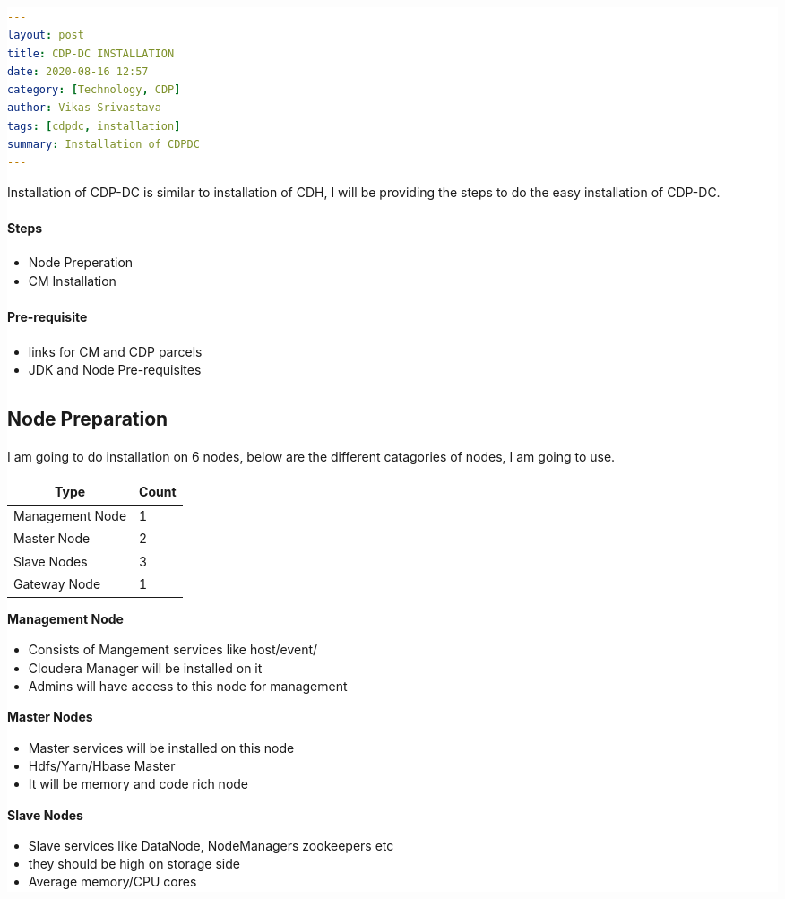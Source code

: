 ```yaml
---
layout: post
title: CDP-DC INSTALLATION
date: 2020-08-16 12:57
category: [Technology, CDP]
author: Vikas Srivastava
tags: [cdpdc, installation]
summary: Installation of CDPDC
---
```


Installation of CDP-DC is similar to installation of CDH, I will be providing the steps to do the easy installation of CDP-DC.

#### **Steps**

* Node Preperation
* CM Installation

#### **Pre-requisite**

- links for CM and CDP parcels
- JDK and Node Pre-requisites

## **Node Preparation**

I am going to do installation on 6 nodes, below are the different catagories of nodes, I am going to use.

| Type            | Count |
| --------------- | :---- |
| Management Node | 1     |
| Master Node     | 2     |
| Slave Nodes     | 3     |
| Gateway Node    | 1     |

**Management Node** 
- Consists of Mangement services like host/event/
- Cloudera Manager will be installed on it
- Admins will have access to this node for management

**Master Nodes**
- Master services will be installed on this node
- Hdfs/Yarn/Hbase Master
- It will be memory and code rich node

**Slave Nodes**
- Slave services like DataNode, NodeManagers zookeepers etc
- they should be high on storage side
- Average memory/CPU cores
